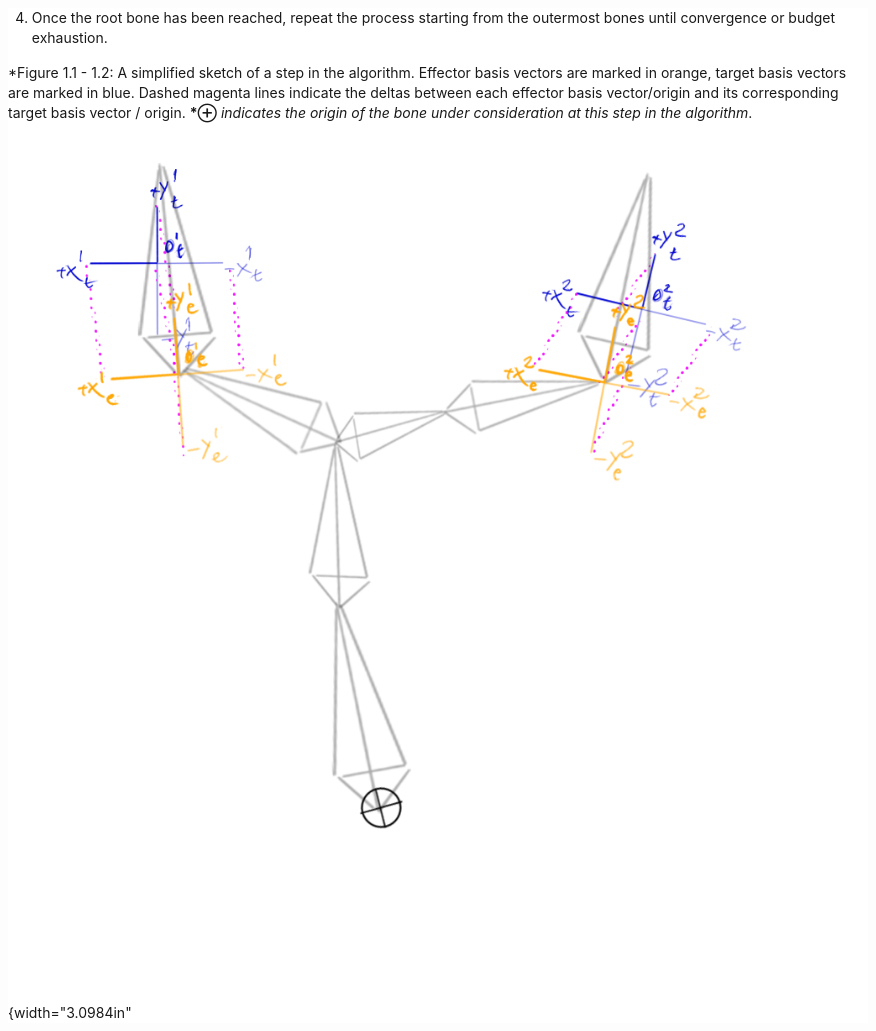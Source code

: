 4.  Once the root bone has been reached, repeat the process starting
    from the outermost bones until convergence or budget exhaustion.

\*Figure 1.1 - 1.2: A simplified sketch of a step in the algorithm.
Effector basis vectors are marked in orange, target basis vectors are
marked in blue. Dashed magenta lines indicate the deltas between each
effector basis vector/origin and its corresponding target basis vector
/ origin. **\*⊕** _indicates the origin of the bone under consideration
at this step in the algorithm_.

![](./Pictures/1000000000000400000004007DA1871E5E883934.png){width="3.0984in"